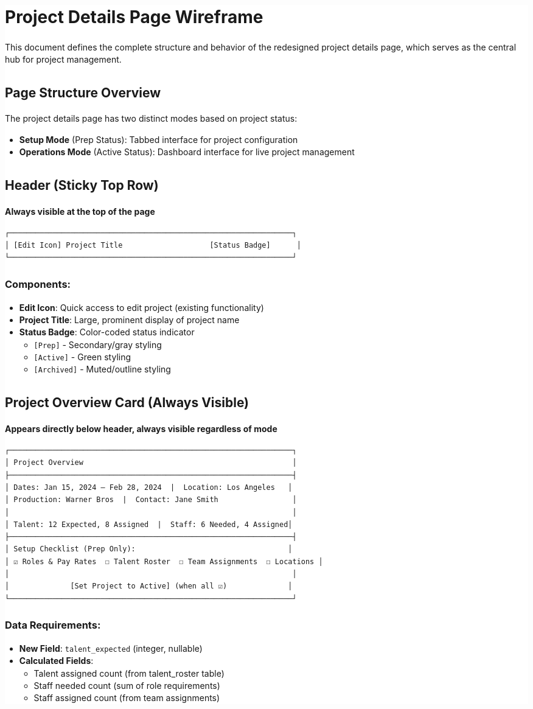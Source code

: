 # Project Details Page Wireframe

This document defines the complete structure and behavior of the redesigned project details page, which serves as the central hub for project management.

## Page Structure Overview

The project details page has two distinct modes based on project status:
- **Setup Mode** (Prep Status): Tabbed interface for project configuration
- **Operations Mode** (Active Status): Dashboard interface for live project management

## Header (Sticky Top Row)

**Always visible at the top of the page**

```
┌─────────────────────────────────────────────────────────────────┐
│ [Edit Icon] Project Title                    [Status Badge]      │
└─────────────────────────────────────────────────────────────────┘
```

### Components:
- **Edit Icon**: Quick access to edit project (existing functionality)
- **Project Title**: Large, prominent display of project name
- **Status Badge**: Color-coded status indicator
  - `[Prep]` - Secondary/gray styling
  - `[Active]` - Green styling  
  - `[Archived]` - Muted/outline styling

## Project Overview Card (Always Visible)

**Appears directly below header, always visible regardless of mode**

```
┌─────────────────────────────────────────────────────────────────┐
│ Project Overview                                                │
├─────────────────────────────────────────────────────────────────┤
│ Dates: Jan 15, 2024 – Feb 28, 2024  |  Location: Los Angeles   │
│ Production: Warner Bros  |  Contact: Jane Smith                 │
│                                                                 │
│ Talent: 12 Expected, 8 Assigned  |  Staff: 6 Needed, 4 Assigned│
├─────────────────────────────────────────────────────────────────┤
│ Setup Checklist (Prep Only):                                   │
│ ☑ Roles & Pay Rates  ☐ Talent Roster  ☐ Team Assignments  ☐ Locations │
│                                                                 │
│              [Set Project to Active] (when all ☑)              │
└─────────────────────────────────────────────────────────────────┘
```

### Data Requirements:
- **New Field**: `talent_expected` (integer, nullable)
- **Calculated Fields**:
  - Talent assigned count (from talent_roster table)
  - Staff needed count (sum of role requirements)
  - Staff assigned count (from team assignments)
